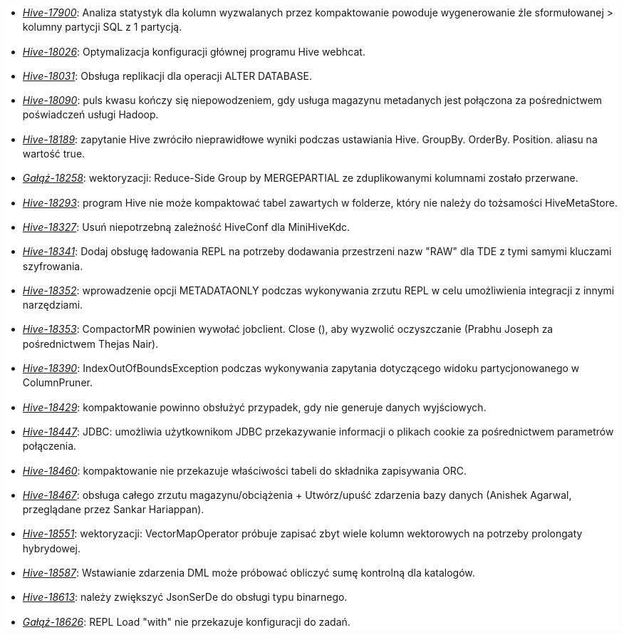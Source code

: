 -   [*Hive-17900*](https://issues.apache.org/jira/browse/HIVE-17900): Analiza statystyk dla kolumn wyzwalanych przez kompaktowanie powoduje wygenerowanie źle sformułowanej &gt; kolumny partycji SQL z 1 partycją.

-   [*Hive-18026*](https://issues.apache.org/jira/browse/HIVE-18026): Optymalizacja konfiguracji głównej programu Hive webhcat.

-   [*Hive-18031*](https://issues.apache.org/jira/browse/HIVE-18031): Obsługa replikacji dla operacji ALTER DATABASE.

-   [*Hive-18090*](https://issues.apache.org/jira/browse/HIVE-18090): puls kwasu kończy się niepowodzeniem, gdy usługa magazynu metadanych jest połączona za pośrednictwem poświadczeń usługi Hadoop.

-   [*Hive-18189*](https://issues.apache.org/jira/browse/HIVE-18189): zapytanie Hive zwróciło nieprawidłowe wyniki podczas ustawiania Hive. GroupBy. OrderBy. Position. aliasu na wartość true.

-   [*Gałąź-18258*](https://issues.apache.org/jira/browse/HIVE-18258): wektoryzacji: Reduce-Side Group by MERGEPARTIAL ze zduplikowanymi kolumnami zostało przerwane.

-   [*Hive-18293*](https://issues.apache.org/jira/browse/HIVE-18293): program Hive nie może kompaktować tabel zawartych w folderze, który nie należy do tożsamości HiveMetaStore.

-   [*Hive-18327*](https://issues.apache.org/jira/browse/HIVE-18327): Usuń niepotrzebną zależność HiveConf dla MiniHiveKdc.

-   [*Hive-18341*](https://issues.apache.org/jira/browse/HIVE-18341): Dodaj obsługę ładowania REPL na potrzeby dodawania przestrzeni nazw "RAW" dla TDE z tymi samymi kluczami szyfrowania.

-   [*Hive-18352*](https://issues.apache.org/jira/browse/HIVE-18352): wprowadzenie opcji METADATAONLY podczas wykonywania zrzutu REPL w celu umożliwienia integracji z innymi narzędziami.

-   [*Hive-18353*](https://issues.apache.org/jira/browse/HIVE-18353): CompactorMR powinien wywołać jobclient. Close (), aby wyzwolić oczyszczanie (Prabhu Joseph za pośrednictwem Thejas Nair).

-   [*Hive-18390*](https://issues.apache.org/jira/browse/HIVE-18390): IndexOutOfBoundsException podczas wykonywania zapytania dotyczącego widoku partycjonowanego w ColumnPruner.

-   [*Hive-18429*](https://issues.apache.org/jira/browse/HIVE-18429): kompaktowanie powinno obsłużyć przypadek, gdy nie generuje danych wyjściowych.

-   [*Hive-18447*](https://issues.apache.org/jira/browse/HIVE-18447): JDBC: umożliwia użytkownikom JDBC przekazywanie informacji o plikach cookie za pośrednictwem parametrów połączenia.

-   [*Hive-18460*](https://issues.apache.org/jira/browse/HIVE-18460): kompaktowanie nie przekazuje właściwości tabeli do składnika zapisywania ORC.

-   [*Hive-18467*](https://issues.apache.org/jira/browse/HIVE-18467): obsługa całego zrzutu magazynu/obciążenia + Utwórz/upuść zdarzenia bazy danych (Anishek Agarwal, przeglądane przez Sankar Hariappan).

-   [*Hive-18551*](https://issues.apache.org/jira/browse/HIVE-18551): wektoryzacji: VectorMapOperator próbuje zapisać zbyt wiele kolumn wektorowych na potrzeby prolongaty hybrydowej.

-   [*Hive-18587*](https://issues.apache.org/jira/browse/HIVE-18587): Wstawianie zdarzenia DML może próbować obliczyć sumę kontrolną dla katalogów.

-   [*Hive-18613*](https://issues.apache.org/jira/browse/HIVE-18613): należy zwiększyć JsonSerDe do obsługi typu binarnego.

-   [*Gałąź-18626*](https://issues.apache.org/jira/browse/HIVE-18626): REPL Load "with" nie przekazuje konfiguracji do zadań.
